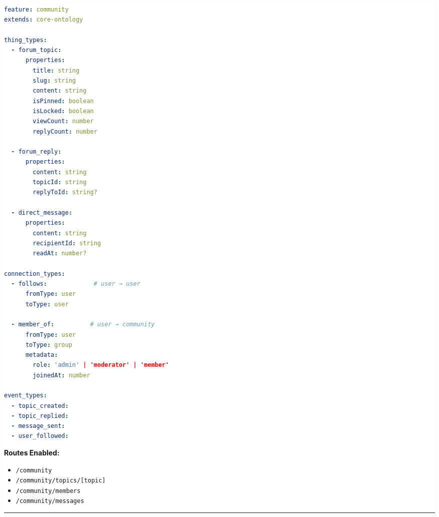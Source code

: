 ```yaml
feature: community
extends: core-ontology

thing_types:
  - forum_topic:
      properties:
        title: string
        slug: string
        content: string
        isPinned: boolean
        isLocked: boolean
        viewCount: number
        replyCount: number

  - forum_reply:
      properties:
        content: string
        topicId: string
        replyToId: string?

  - direct_message:
      properties:
        content: string
        recipientId: string
        readAt: number?

connection_types:
  - follows:             # user → user
      fromType: user
      toType: user

  - member_of:          # user → community
      fromType: user
      toType: group
      metadata:
        role: 'admin' | 'moderator' | 'member'
        joinedAt: number

event_types:
  - topic_created:
  - topic_replied:
  - message_sent:
  - user_followed:
```

**Routes Enabled:**
- `/community`
- `/community/topics/[topic]`
- `/community/members`
- `/community/messages`

---
